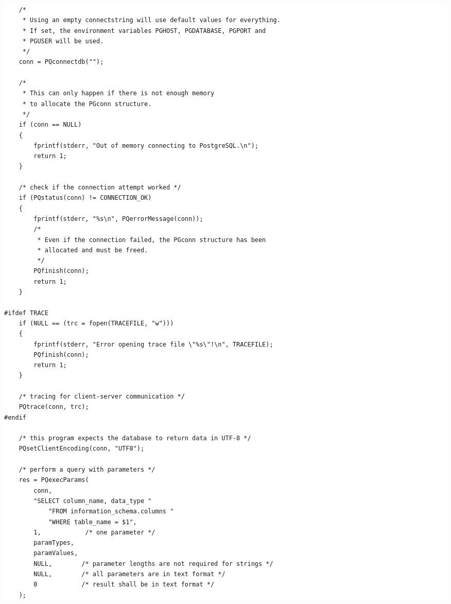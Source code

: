         /*
         * Using an empty connectstring will use default values for everything.
         * If set, the environment variables PGHOST, PGDATABASE, PGPORT and
         * PGUSER will be used.
         */
        conn = PQconnectdb("");
    
        /*
         * This can only happen if there is not enough memory
         * to allocate the PGconn structure.
         */
        if (conn == NULL)
        {
            fprintf(stderr, "Out of memory connecting to PostgreSQL.\n");
            return 1;
        }
    
        /* check if the connection attempt worked */
        if (PQstatus(conn) != CONNECTION_OK)
        {
            fprintf(stderr, "%s\n", PQerrorMessage(conn));
            /*
             * Even if the connection failed, the PGconn structure has been
             * allocated and must be freed.
             */
            PQfinish(conn);
            return 1;
        }
    
    #ifdef TRACE
        if (NULL == (trc = fopen(TRACEFILE, "w")))
        {
            fprintf(stderr, "Error opening trace file \"%s\"!\n", TRACEFILE);
            PQfinish(conn);
            return 1;
        }
    
        /* tracing for client-server communication */
        PQtrace(conn, trc);
    #endif
    
        /* this program expects the database to return data in UTF-8 */
        PQsetClientEncoding(conn, "UTF8");
    
        /* perform a query with parameters */
        res = PQexecParams(
            conn,
            "SELECT column_name, data_type "
                "FROM information_schema.columns "
                "WHERE table_name = $1",
            1,            /* one parameter */
            paramTypes,        
            paramValues,
            NULL,        /* parameter lengths are not required for strings */
            NULL,        /* all parameters are in text format */
            0            /* result shall be in text format */
        );
    